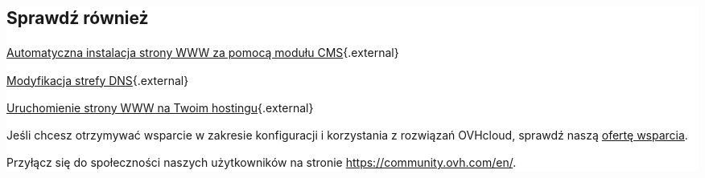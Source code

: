 ## Sprawdź również

[Automatyczna instalacja strony WWW za pomocą modułu CMS](https://docs.ovh.com/pl/hosting/hosting_www_przewodniki_dotyczace_modulow_na_hostingu_www/){.external}

[Modyfikacja strefy DNS](https://docs.ovh.com/pl/domains/hosting_www_jak_edytowac_strefe_dns/){.external}

[Uruchomienie strony WWW na Twoim hostingu](https://docs.ovh.com/pl/hosting/hosting_www_umieszczenie_strony_w_internecie/){.external}

Jeśli chcesz otrzymywać wsparcie w zakresie konfiguracji i korzystania z rozwiązań OVHcloud, sprawdź naszą [ofertę wsparcia](https://www.ovhcloud.com/pl/support-levels/).

Przyłącz się do społeczności naszych użytkowników na stronie <https://community.ovh.com/en/>.

